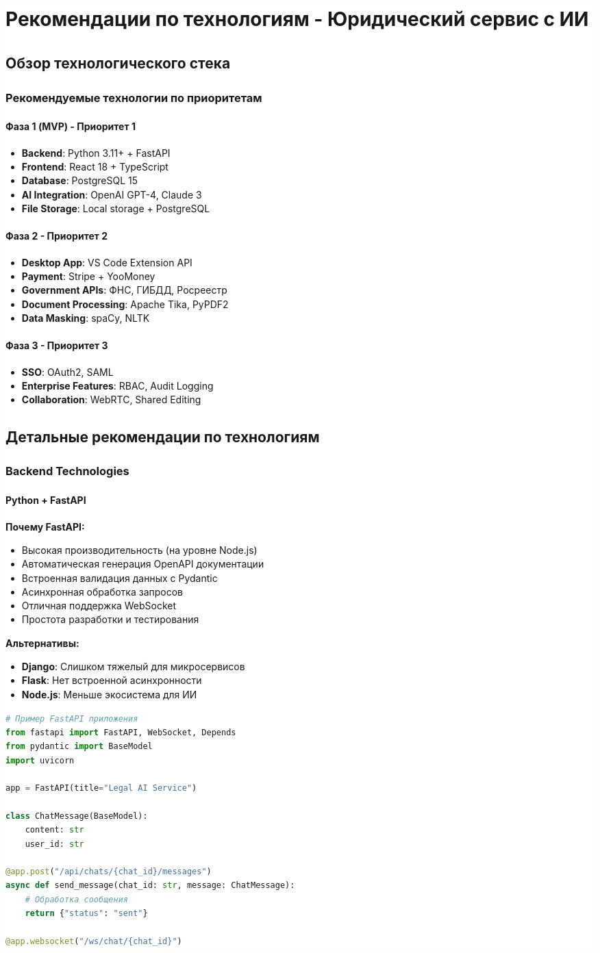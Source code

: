# Рекомендации по технологиям - Юридический сервис с ИИ

## Обзор технологического стека

### Рекомендуемые технологии по приоритетам

#### Фаза 1 (MVP) - Приоритет 1
- **Backend**: Python 3.11+ + FastAPI
- **Frontend**: React 18 + TypeScript
- **Database**: PostgreSQL 15
- **AI Integration**: OpenAI GPT-4, Claude 3
- **File Storage**: Local storage + PostgreSQL

#### Фаза 2 - Приоритет 2
- **Desktop App**: VS Code Extension API
- **Payment**: Stripe + YooMoney
- **Government APIs**: ФНС, ГИБДД, Росреестр
- **Document Processing**: Apache Tika, PyPDF2
- **Data Masking**: spaCy, NLTK

#### Фаза 3 - Приоритет 3
- **SSO**: OAuth2, SAML
- **Enterprise Features**: RBAC, Audit Logging
- **Collaboration**: WebRTC, Shared Editing

## Детальные рекомендации по технологиям

### Backend Technologies

#### Python + FastAPI
**Почему FastAPI:**
- Высокая производительность (на уровне Node.js)
- Автоматическая генерация OpenAPI документации
- Встроенная валидация данных с Pydantic
- Асинхронная обработка запросов
- Отличная поддержка WebSocket
- Простота разработки и тестирования

**Альтернативы:**
- **Django**: Слишком тяжелый для микросервисов
- **Flask**: Нет встроенной асинхронности
- **Node.js**: Меньше экосистема для ИИ

```python
# Пример FastAPI приложения
from fastapi import FastAPI, WebSocket, Depends
from pydantic import BaseModel
import uvicorn

app = FastAPI(title="Legal AI Service")

class ChatMessage(BaseModel):
    content: str
    user_id: str

@app.post("/api/chats/{chat_id}/messages")
async def send_message(chat_id: str, message: ChatMessage):
    # Обработка сообщения
    return {"status": "sent"}

@app.websocket("/ws/chat/{chat_id}")
```